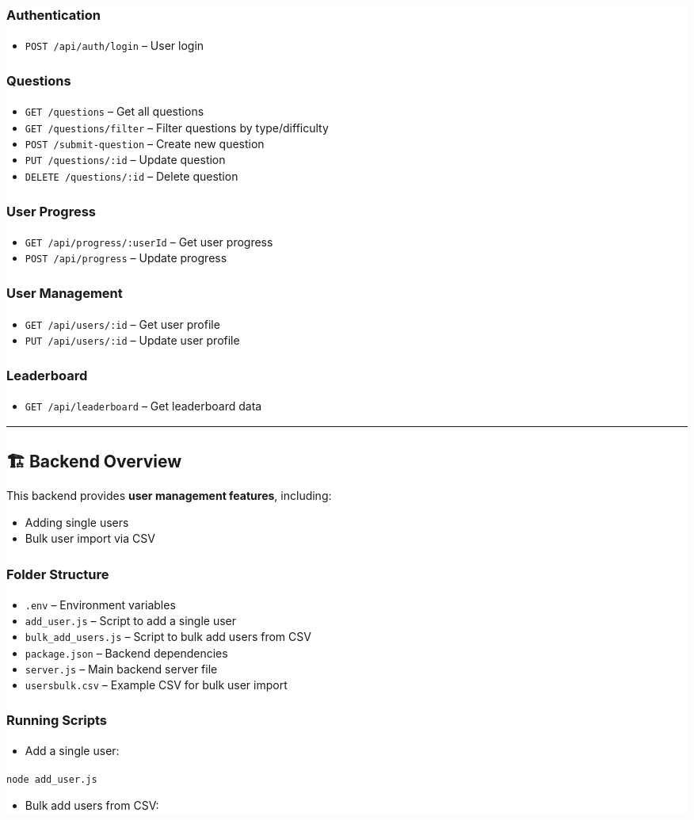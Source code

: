 ### Authentication

* `POST /api/auth/login` – User login

### Questions

* `GET /questions` – Get all questions
* `GET /questions/filter` – Filter questions by type/difficulty
* `POST /submit-question` – Create new question
* `PUT /questions/:id` – Update question
* `DELETE /questions/:id` – Delete question

### User Progress

* `GET /api/progress/:userId` – Get user progress
* `POST /api/progress` – Update progress

### User Management

* `GET /api/users/:id` – Get user profile
* `PUT /api/users/:id` – Update user profile

### Leaderboard

* `GET /api/leaderboard` – Get leaderboard data

---

## 🏗️ Backend Overview

This backend provides **user management features**, including:

* Adding single users
* Bulk user import via CSV

### Folder Structure

* `.env` – Environment variables
* `add_user.js` – Script to add a single user
* `bulk_add_users.js` – Script to bulk add users from CSV
* `package.json` – Backend dependencies
* `server.js` – Main backend server file
* `usersbulk.csv` – Example CSV for bulk user import

### Running Scripts

* Add a single user:

```bash
node add_user.js
```

* Bulk add users from CSV:
